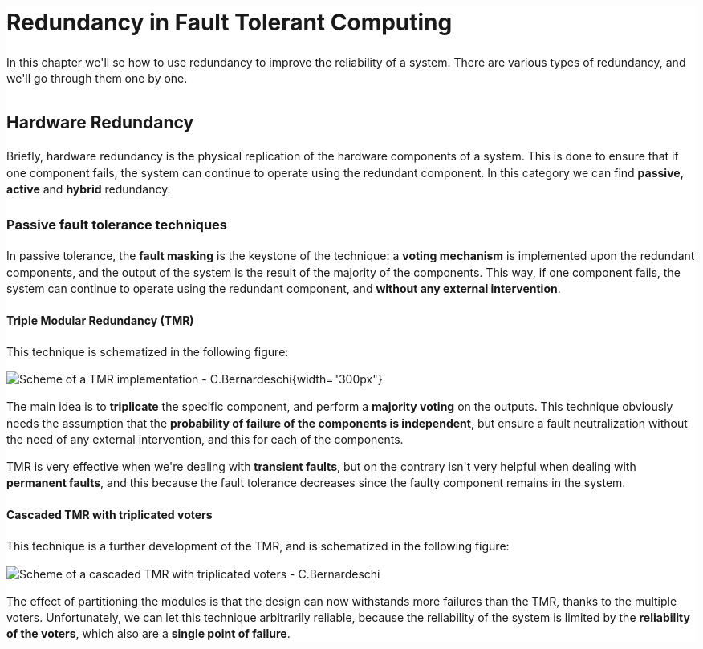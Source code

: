 # Redundancy in Fault Tolerant Computing

In this chapter we'll se how to use redundancy to improve the
reliability of a system. There are various types of redundancy, and
we'll go through them one by one.

## Hardware Redundancy

Briefly, hardware redundancy is the physical replication of the hardware
components of a system. This is done to ensure that if one component
fails, the system can continue to operate using the redundant component.
In this category we can find **passive**, **active** and **hybrid**
redundancy.

### Passive fault tolerance techniques

In passive tolerance, the **fault masking** is the keystone of the
technique: a **voting mechanism** is implemented upon the redundant
components, and the output of the system is the result of the majority
of the components. This way, if one component fails, the system can
continue to operate using the redundant component, and **without any
external intervention**.

#### Triple Modular Redundancy (TMR)

This technique is schematized in the following figure:

![Scheme of a TMR implementation -
C.Bernardeschi](../images/02/tmr.png){width="300px"}

The main idea is to **triplicate** the specific component, and perform a
**majority voting** on the outputs. This technique obviously needs the
assumption that the **probability of failure of the components is
independent**, but ensure a fault neutralization without the need of any
external intervention, and this for each of the components.

TMR is very effective when we're dealing with **transient faults**, but
on the contrary isn't very helpful when dealing with **permanent
faults**, and this because the fault tolerance decreases since the
faulty component remains in the system.

#### Cascaded TMR with triplicated voters

This technique is a further development of the TMR, and is schematized
in the following figure:

![Scheme of a cascaded TMR with triplicated voters -
C.Bernardeschi](../images/02/CTMR.png)

The effect of partitioning the modules is that the design can now
withstands more failures than the TMR, thanks to the multiple voters.
Unfortunately, we can let this technique arbitrarily reliable, because
the reliability of the system is limited by the **reliability of the
voters**, which also are a **single point of failure**.
